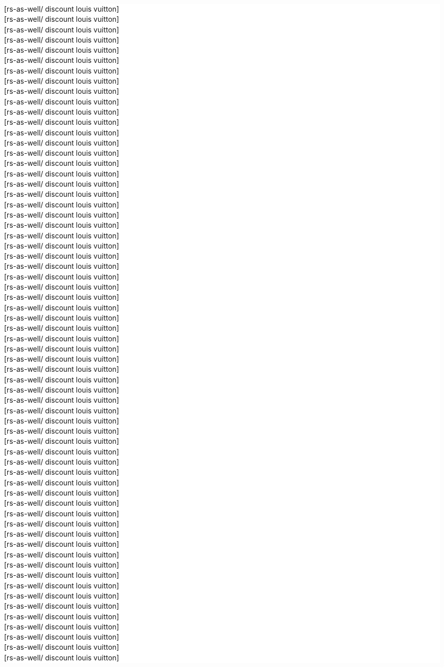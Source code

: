 [rs-as-well/ discount louis vuitton]  
[rs-as-well/ discount louis vuitton]  
[rs-as-well/ discount louis vuitton]  
[rs-as-well/ discount louis vuitton]  
[rs-as-well/ discount louis vuitton]  
[rs-as-well/ discount louis vuitton]  
[rs-as-well/ discount louis vuitton]  
[rs-as-well/ discount louis vuitton]  
[rs-as-well/ discount louis vuitton]  
[rs-as-well/ discount louis vuitton]  
[rs-as-well/ discount louis vuitton]  
[rs-as-well/ discount louis vuitton]  
[rs-as-well/ discount louis vuitton]  
[rs-as-well/ discount louis vuitton]  
[rs-as-well/ discount louis vuitton]  
[rs-as-well/ discount louis vuitton]  
[rs-as-well/ discount louis vuitton]  
[rs-as-well/ discount louis vuitton]  
[rs-as-well/ discount louis vuitton]  
[rs-as-well/ discount louis vuitton]  
[rs-as-well/ discount louis vuitton]  
[rs-as-well/ discount louis vuitton]  
[rs-as-well/ discount louis vuitton]  
[rs-as-well/ discount louis vuitton]  
[rs-as-well/ discount louis vuitton]  
[rs-as-well/ discount louis vuitton]  
[rs-as-well/ discount louis vuitton]  
[rs-as-well/ discount louis vuitton]  
[rs-as-well/ discount louis vuitton]  
[rs-as-well/ discount louis vuitton]  
[rs-as-well/ discount louis vuitton]  
[rs-as-well/ discount louis vuitton]  
[rs-as-well/ discount louis vuitton]  
[rs-as-well/ discount louis vuitton]  
[rs-as-well/ discount louis vuitton]  
[rs-as-well/ discount louis vuitton]  
[rs-as-well/ discount louis vuitton]  
[rs-as-well/ discount louis vuitton]  
[rs-as-well/ discount louis vuitton]  
[rs-as-well/ discount louis vuitton]  
[rs-as-well/ discount louis vuitton]  
[rs-as-well/ discount louis vuitton]  
[rs-as-well/ discount louis vuitton]  
[rs-as-well/ discount louis vuitton]  
[rs-as-well/ discount louis vuitton]  
[rs-as-well/ discount louis vuitton]  
[rs-as-well/ discount louis vuitton]  
[rs-as-well/ discount louis vuitton]  
[rs-as-well/ discount louis vuitton]  
[rs-as-well/ discount louis vuitton]  
[rs-as-well/ discount louis vuitton]  
[rs-as-well/ discount louis vuitton]  
[rs-as-well/ discount louis vuitton]  
[rs-as-well/ discount louis vuitton]  
[rs-as-well/ discount louis vuitton]  
[rs-as-well/ discount louis vuitton]  
[rs-as-well/ discount louis vuitton]  
[rs-as-well/ discount louis vuitton]  
[rs-as-well/ discount louis vuitton]  
[rs-as-well/ discount louis vuitton]  
[rs-as-well/ discount louis vuitton]  
[rs-as-well/ discount louis vuitton]  
[rs-as-well/ discount louis vuitton]  
[rs-as-well/ discount louis vuitton]  